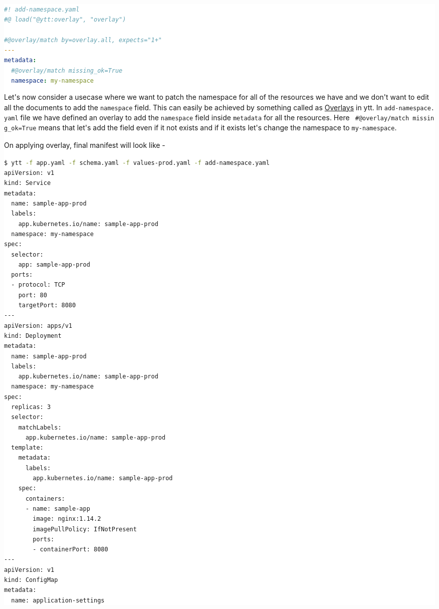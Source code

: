 ```yaml
#! add-namespace.yaml
#@ load("@ytt:overlay", "overlay")

#@overlay/match by=overlay.all, expects="1+"
---
metadata:
  #@overlay/match missing_ok=True
  namespace: my-namespace
```

Let's now consider a usecase where we want to patch the namespace for all of the resources we have and we don't want to edit all the documents to add the `namespace` field. This can easily be achieved by something called as [Overlays](https://carvel.dev/ytt/docs/v0.40.0/ytt-overlays/) in ytt. In `add-namespace.yaml` file we have defined an overlay to add the `namespace` field inside `metadata` for all the resources. Here ` #@overlay/match missing_ok=True` means that let's add the field even if it not exists and if it exists let's change the namespace to `my-namespace`.

On applying overlay, final manifest will look like - 

```bash
$ ytt -f app.yaml -f schema.yaml -f values-prod.yaml -f add-namespace.yaml
apiVersion: v1
kind: Service
metadata:
  name: sample-app-prod
  labels:
    app.kubernetes.io/name: sample-app-prod
  namespace: my-namespace
spec:
  selector:
    app: sample-app-prod
  ports:
  - protocol: TCP
    port: 80
    targetPort: 8080
---
apiVersion: apps/v1
kind: Deployment
metadata:
  name: sample-app-prod
  labels:
    app.kubernetes.io/name: sample-app-prod
  namespace: my-namespace
spec:
  replicas: 3
  selector:
    matchLabels:
      app.kubernetes.io/name: sample-app-prod
  template:
    metadata:
      labels:
        app.kubernetes.io/name: sample-app-prod
    spec:
      containers:
      - name: sample-app
        image: nginx:1.14.2
        imagePullPolicy: IfNotPresent
        ports:
        - containerPort: 8080
---
apiVersion: v1
kind: ConfigMap
metadata:
  name: application-settings
```